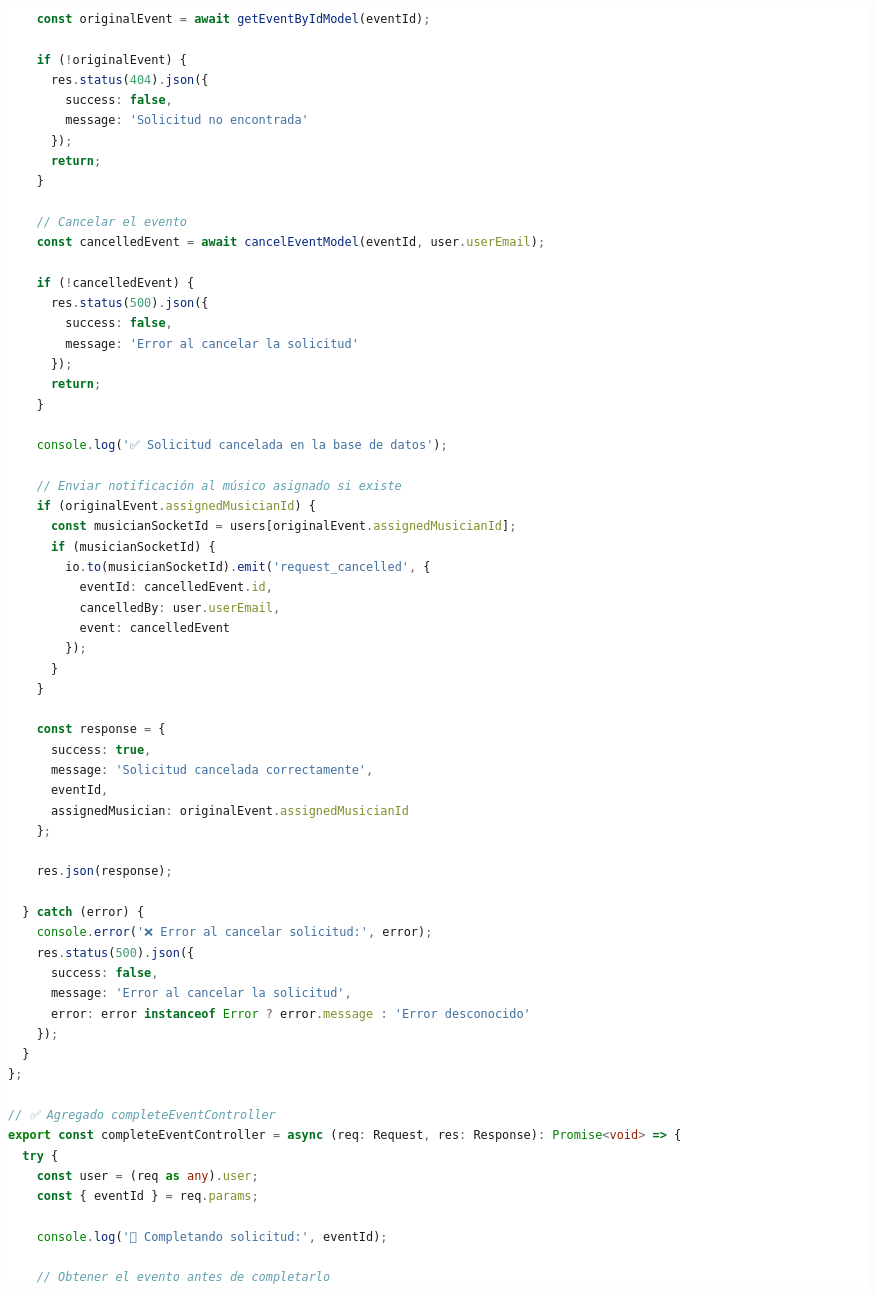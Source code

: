 ```typescript
    const originalEvent = await getEventByIdModel(eventId);
    
    if (!originalEvent) {
      res.status(404).json({ 
        success: false,
        message: 'Solicitud no encontrada' 
      });
      return;
    }

    // Cancelar el evento
    const cancelledEvent = await cancelEventModel(eventId, user.userEmail);
    
    if (!cancelledEvent) {
      res.status(500).json({ 
        success: false,
        message: 'Error al cancelar la solicitud' 
      });
      return;
    }
    
    console.log('✅ Solicitud cancelada en la base de datos');

    // Enviar notificación al músico asignado si existe
    if (originalEvent.assignedMusicianId) {
      const musicianSocketId = users[originalEvent.assignedMusicianId];
      if (musicianSocketId) {
        io.to(musicianSocketId).emit('request_cancelled', {
          eventId: cancelledEvent.id,
          cancelledBy: user.userEmail,
          event: cancelledEvent
        });
      }
    }

    const response = {
      success: true,
      message: 'Solicitud cancelada correctamente',
      eventId,
      assignedMusician: originalEvent.assignedMusicianId
    };

    res.json(response);

  } catch (error) {
    console.error('❌ Error al cancelar solicitud:', error);
    res.status(500).json({ 
      success: false,
      message: 'Error al cancelar la solicitud',
      error: error instanceof Error ? error.message : 'Error desconocido'
    });
  }
};

// ✅ Agregado completeEventController
export const completeEventController = async (req: Request, res: Response): Promise<void> => {
  try {
    const user = (req as any).user;
    const { eventId } = req.params;
    
    console.log('🔄 Completando solicitud:', eventId);
    
    // Obtener el evento antes de completarlo
```